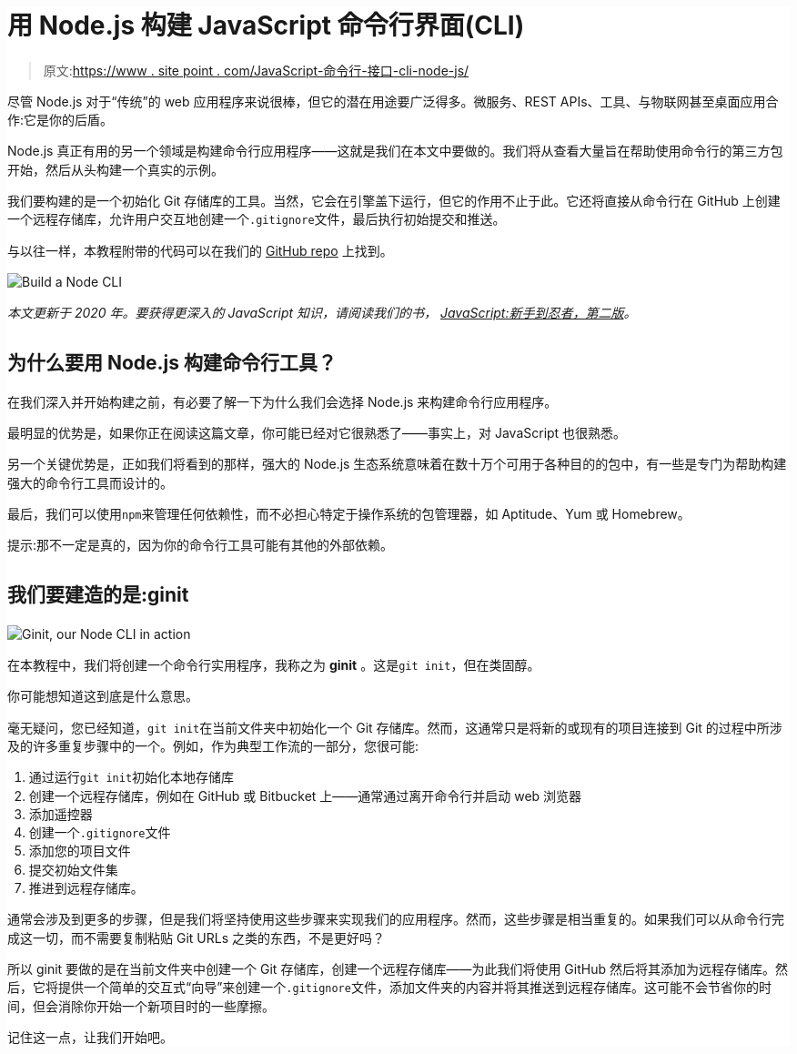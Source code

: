 # 用 Node.js 构建 JavaScript 命令行界面(CLI)

> 原文:[https://www . site point . com/JavaScript-命令行-接口-cli-node-js/](https://www.sitepoint.com/javascript-command-line-interface-cli-node-js/)

尽管 Node.js 对于“传统”的 web 应用程序来说很棒，但它的潜在用途要广泛得多。微服务、REST APIs、工具、与物联网甚至桌面应用合作:它是你的后盾。

Node.js 真正有用的另一个领域是构建命令行应用程序——这就是我们在本文中要做的。我们将从查看大量旨在帮助使用命令行的第三方包开始，然后从头构建一个真实的示例。

我们要构建的是一个初始化 Git 存储库的工具。当然，它会在引擎盖下运行，但它的作用不止于此。它还将直接从命令行在 GitHub 上创建一个远程存储库，允许用户交互地创建一个`.gitignore`文件，最后执行初始提交和推送。

与以往一样，本教程附带的代码可以在我们的 [GitHub repo](https://github.com/sitepoint-editors/ginit) 上找到。

![Build a Node CLI](../Images/df22fe5a3fd2be6a55394b7c0fefc6ca.png)

*本文更新于 2020 年。要获得更深入的 JavaScript 知识，请阅读我们的书， [JavaScript:新手到忍者，第二版](https://www.sitepoint.com/premium/books/javascript-novice-to-ninja-2nd-edition?utm_source=blog&utm_medium=articles)。*

## 为什么要用 Node.js 构建命令行工具？

在我们深入并开始构建之前，有必要了解一下为什么我们会选择 Node.js 来构建命令行应用程序。

最明显的优势是，如果你正在阅读这篇文章，你可能已经对它很熟悉了——事实上，对 JavaScript 也很熟悉。

另一个关键优势是，正如我们将看到的那样，强大的 Node.js 生态系统意味着在数十万个可用于各种目的的包中，有一些是专门为帮助构建强大的命令行工具而设计的。

最后，我们可以使用`npm`来管理任何依赖性，而不必担心特定于操作系统的包管理器，如 Aptitude、Yum 或 Homebrew。

提示:那不一定是真的，因为你的命令行工具可能有其他的外部依赖。

## 我们要建造的是:ginit

![Ginit, our Node CLI in action](../Images/041c368a7393561a63549ab890d9ce40.png)

在本教程中，我们将创建一个命令行实用程序，我称之为 **ginit** 。这是`git init`，但在类固醇。

你可能想知道这到底是什么意思。

毫无疑问，您已经知道，`git init`在当前文件夹中初始化一个 Git 存储库。然而，这通常只是将新的或现有的项目连接到 Git 的过程中所涉及的许多重复步骤中的一个。例如，作为典型工作流的一部分，您很可能:

1.  通过运行`git init`初始化本地存储库
2.  创建一个远程存储库，例如在 GitHub 或 Bitbucket 上——通常通过离开命令行并启动 web 浏览器
3.  添加遥控器
4.  创建一个`.gitignore`文件
5.  添加您的项目文件
6.  提交初始文件集
7.  推进到远程存储库。

通常会涉及到更多的步骤，但是我们将坚持使用这些步骤来实现我们的应用程序。然而，这些步骤是相当重复的。如果我们可以从命令行完成这一切，而不需要复制粘贴 Git URLs 之类的东西，不是更好吗？

所以 ginit 要做的是在当前文件夹中创建一个 Git 存储库，创建一个远程存储库——为此我们将使用 GitHub 然后将其添加为远程存储库。然后，它将提供一个简单的交互式“向导”来创建一个`.gitignore`文件，添加文件夹的内容并将其推送到远程存储库。这可能不会节省你的时间，但会消除你开始一个新项目时的一些摩擦。

记住这一点，让我们开始吧。
